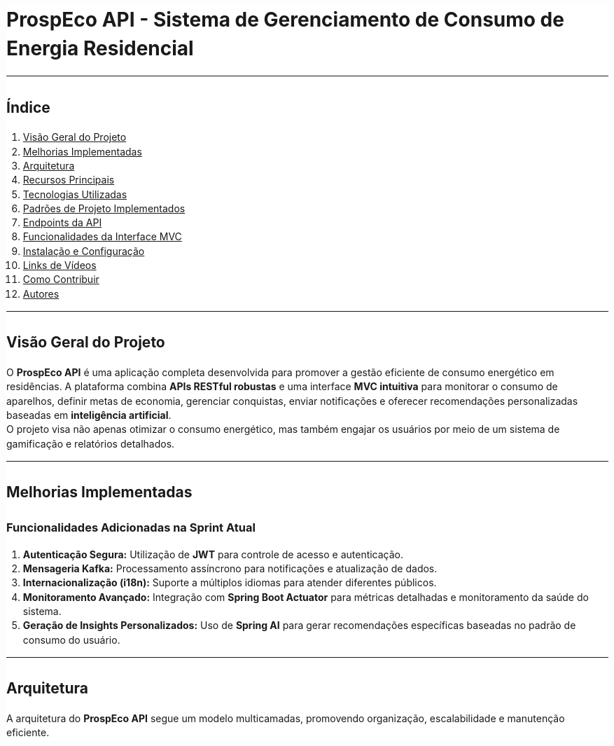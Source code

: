 # ProspEco API - Sistema de Gerenciamento de Consumo de Energia Residencial

---

## Índice
1. [Visão Geral do Projeto](#visão-geral-do-projeto)  
2. [Melhorias Implementadas](#melhorias-implementadas)  
3. [Arquitetura](#arquitetura)  
4. [Recursos Principais](#recursos-principais)  
5. [Tecnologias Utilizadas](#tecnologias-utilizadas)  
6. [Padrões de Projeto Implementados](#padrões-de-projeto-implementados)  
7. [Endpoints da API](#endpoints-da-api)  
8. [Funcionalidades da Interface MVC](#funcionalidades-da-interface-mvc)  
9. [Instalação e Configuração](#instalação-e-configuração)  
10. [Links de Vídeos](#links-de-vídeos)  
11. [Como Contribuir](#como-contribuir)  
12. [Autores](#autores)  

---

## Visão Geral do Projeto

O **ProspEco API** é uma aplicação completa desenvolvida para promover a gestão eficiente de consumo energético em residências. A plataforma combina **APIs RESTful robustas** e uma interface **MVC intuitiva** para monitorar o consumo de aparelhos, definir metas de economia, gerenciar conquistas, enviar notificações e oferecer recomendações personalizadas baseadas em **inteligência artificial**.  
O projeto visa não apenas otimizar o consumo energético, mas também engajar os usuários por meio de um sistema de gamificação e relatórios detalhados.

---

## Melhorias Implementadas

### Funcionalidades Adicionadas na Sprint Atual
1. **Autenticação Segura:** Utilização de **JWT** para controle de acesso e autenticação.  
2. **Mensageria Kafka:** Processamento assíncrono para notificações e atualização de dados.  
3. **Internacionalização (i18n):** Suporte a múltiplos idiomas para atender diferentes públicos.  
4. **Monitoramento Avançado:** Integração com **Spring Boot Actuator** para métricas detalhadas e monitoramento da saúde do sistema.  
5. **Geração de Insights Personalizados:** Uso de **Spring AI** para gerar recomendações específicas baseadas no padrão de consumo do usuário.  

---

## Arquitetura

A arquitetura do **ProspEco API** segue um modelo multicamadas, promovendo organização, escalabilidade e manutenção eficiente.  
